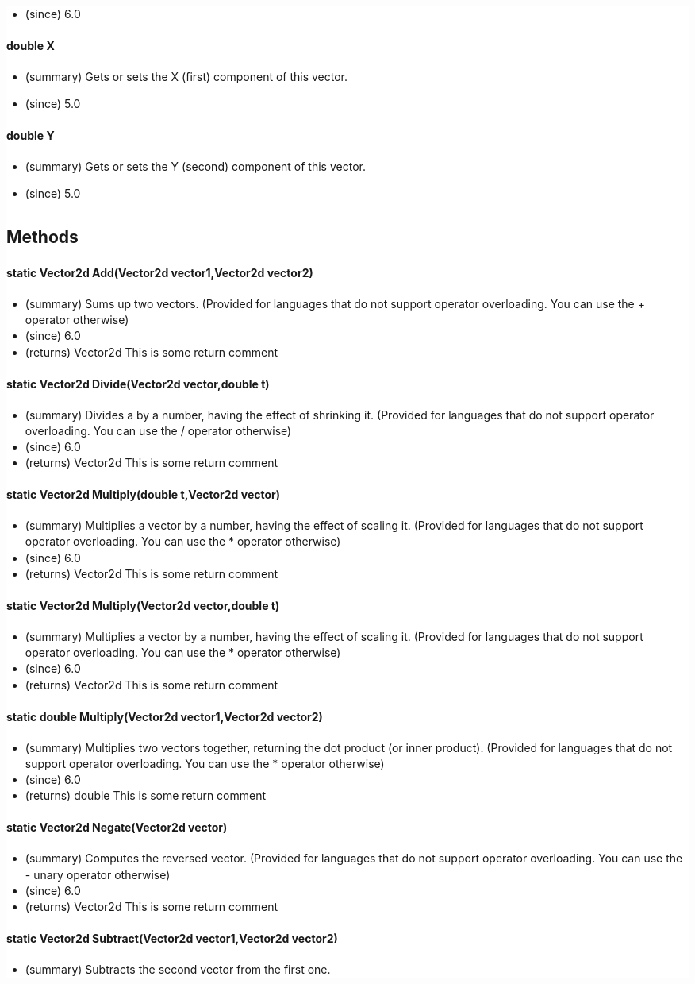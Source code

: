 - (since) 6.0
#### double X
- (summary) 
     Gets or sets the X (first) component of this vector.
     
- (since) 5.0
#### double Y
- (summary) 
     Gets or sets the Y (second) component of this vector.
     
- (since) 5.0
## Methods
#### static Vector2d Add(Vector2d vector1,Vector2d vector2)
- (summary) 
     Sums up two vectors.
     (Provided for languages that do not support operator overloading. You can use the + operator otherwise)
- (since) 6.0
- (returns) Vector2d This is some return comment
#### static Vector2d Divide(Vector2d vector,double t)
- (summary) 
     Divides a  by a number, having the effect of shrinking it.
     (Provided for languages that do not support operator overloading. You can use the / operator otherwise)
- (since) 6.0
- (returns) Vector2d This is some return comment
#### static Vector2d Multiply(double t,Vector2d vector)
- (summary) 
     Multiplies a vector by a number, having the effect of scaling it.
     (Provided for languages that do not support operator overloading. You can use the * operator otherwise)
- (since) 6.0
- (returns) Vector2d This is some return comment
#### static Vector2d Multiply(Vector2d vector,double t)
- (summary) 
     Multiplies a vector by a number, having the effect of scaling it.
     (Provided for languages that do not support operator overloading. You can use the * operator otherwise)
- (since) 6.0
- (returns) Vector2d This is some return comment
#### static double Multiply(Vector2d vector1,Vector2d vector2)
- (summary) 
     Multiplies two vectors together, returning the dot product (or inner product).
     (Provided for languages that do not support operator overloading. You can use the * operator otherwise)
- (since) 6.0
- (returns) double This is some return comment
#### static Vector2d Negate(Vector2d vector)
- (summary) 
     Computes the reversed vector.
     (Provided for languages that do not support operator overloading. You can use the - unary operator otherwise)
- (since) 6.0
- (returns) Vector2d This is some return comment
#### static Vector2d Subtract(Vector2d vector1,Vector2d vector2)
- (summary) 
     Subtracts the second vector from the first one.